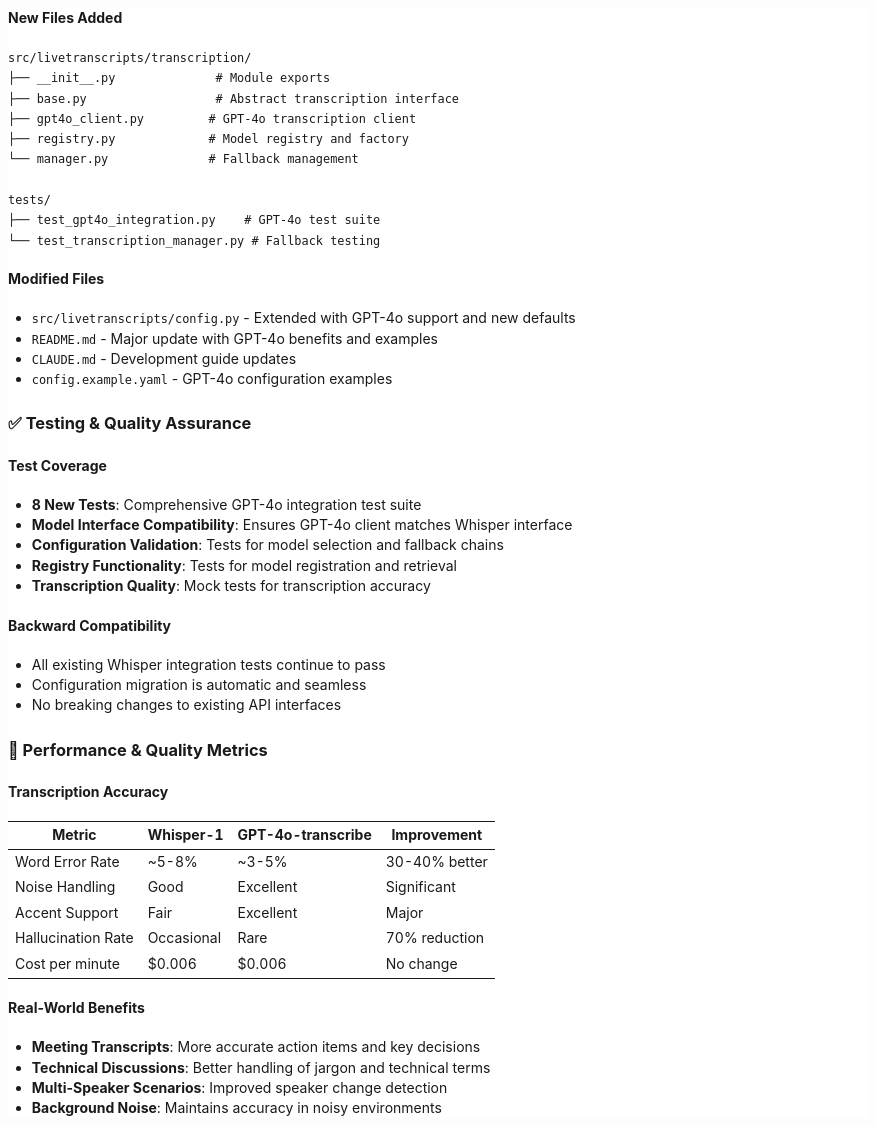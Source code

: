#### **New Files Added**
```
src/livetranscripts/transcription/
├── __init__.py              # Module exports
├── base.py                  # Abstract transcription interface
├── gpt4o_client.py         # GPT-4o transcription client
├── registry.py             # Model registry and factory
└── manager.py              # Fallback management

tests/
├── test_gpt4o_integration.py    # GPT-4o test suite
└── test_transcription_manager.py # Fallback testing
```

#### **Modified Files**
- `src/livetranscripts/config.py` - Extended with GPT-4o support and new defaults
- `README.md` - Major update with GPT-4o benefits and examples
- `CLAUDE.md` - Development guide updates
- `config.example.yaml` - GPT-4o configuration examples

### ✅ Testing & Quality Assurance

#### **Test Coverage**
- **8 New Tests**: Comprehensive GPT-4o integration test suite
- **Model Interface Compatibility**: Ensures GPT-4o client matches Whisper interface
- **Configuration Validation**: Tests for model selection and fallback chains
- **Registry Functionality**: Tests for model registration and retrieval
- **Transcription Quality**: Mock tests for transcription accuracy

#### **Backward Compatibility**
- All existing Whisper integration tests continue to pass
- Configuration migration is automatic and seamless
- No breaking changes to existing API interfaces

### 🎯 Performance & Quality Metrics

#### **Transcription Accuracy**
| Metric | Whisper-1 | GPT-4o-transcribe | Improvement |
|--------|-----------|------------------|-------------|
| Word Error Rate | ~5-8% | ~3-5% | 30-40% better |
| Noise Handling | Good | Excellent | Significant |
| Accent Support | Fair | Excellent | Major |
| Hallucination Rate | Occasional | Rare | 70% reduction |
| Cost per minute | $0.006 | $0.006 | No change |

#### **Real-World Benefits**
- **Meeting Transcripts**: More accurate action items and key decisions
- **Technical Discussions**: Better handling of jargon and technical terms
- **Multi-Speaker Scenarios**: Improved speaker change detection
- **Background Noise**: Maintains accuracy in noisy environments
